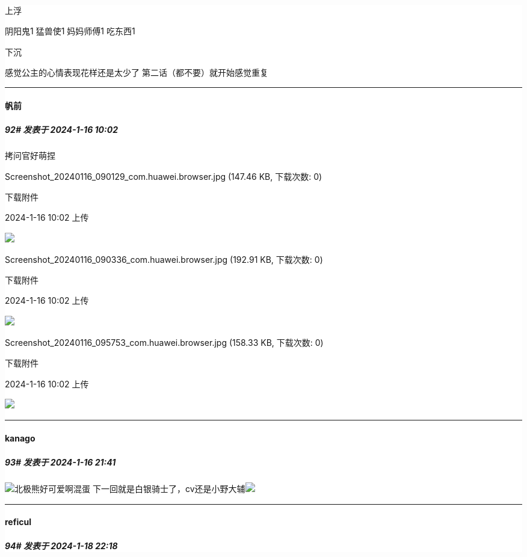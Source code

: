 上浮

阴阳鬼1 猛兽使1 妈妈师傅1 吃东西1

下沉

感觉公主的心情表现花样还是太少了 第二话（都不要）就开始感觉重复


*****

####  帆前  
##### 92#       发表于 2024-1-16 10:02

拷问官好萌捏

Screenshot_20240116_090129_com.huawei.browser.jpg
(147.46 KB, 下载次数: 0)

下载附件

2024-1-16 10:02 上传

<img src="https://img.saraba1st.com/forum/202401/16/100250obq4nqllqb94q2dc.jpg" referrerpolicy="no-referrer">

Screenshot_20240116_090336_com.huawei.browser.jpg
(192.91 KB, 下载次数: 0)

下载附件

2024-1-16 10:02 上传

<img src="https://img.saraba1st.com/forum/202401/16/100250mtyz0cey9fzlbwzk.jpg" referrerpolicy="no-referrer">

Screenshot_20240116_095753_com.huawei.browser.jpg
(158.33 KB, 下载次数: 0)

下载附件

2024-1-16 10:02 上传

<img src="https://img.saraba1st.com/forum/202401/16/100251efu7357wb6szggeq.jpg" referrerpolicy="no-referrer">


*****

####  kanago  
##### 93#       发表于 2024-1-16 21:41

<img src="https://static.saraba1st.com/image/smiley/face2017/118.png" referrerpolicy="no-referrer">北极熊好可爱啊混蛋
下一回就是白银骑士了，cv还是小野大辅<img src="https://static.saraba1st.com/image/smiley/face2017/118.png" referrerpolicy="no-referrer">


*****

####  reficul  
##### 94#       发表于 2024-1-18 22:18
